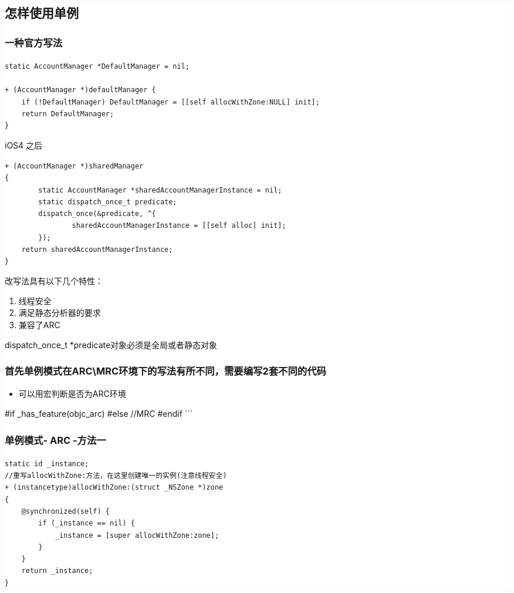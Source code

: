 ## 怎样使用单例

### 一种官方写法
```
static AccountManager *DefaultManager = nil;  
   
+ (AccountManager *)defaultManager {  
    if (!DefaultManager) DefaultManager = [[self allocWithZone:NULL] init];  
    return DefaultManager;  
}
```
iOS4 之后

```
+ (AccountManager *)sharedManager  
{  
        static AccountManager *sharedAccountManagerInstance = nil;  
        static dispatch_once_t predicate;  
        dispatch_once(&predicate, ^{  
                sharedAccountManagerInstance = [[self alloc] init];   
        });  
    return sharedAccountManagerInstance;  
} 
```
改写法具有以下几个特性：<br>
1. 线程安全<br>
2. 满足静态分析器的要求<br>
3. 兼容了ARC

dispatch_once_t *predicate对象必须是全局或者静态对象

### 首先单例模式在ARC\MRC环境下的写法有所不同，需要编写2套不同的代码

* 可以用宏判断是否为ARC环境

	```
#if _has_feature(objc_arc)
#else
//MRC
#endif
	```
	
### 单例模式- ARC -方法一

```
static id _instance;
//重写allocWithZone:方法，在这里创建唯一的实例(注意线程安全)
+ (instancetype)allocWithZone:(struct _NSZone *)zone
{
    @synchronized(self) {
        if (_instance == nil) {
            _instance = [super allocWithZone:zone];
        }
    }
    return _instance;
}
```
